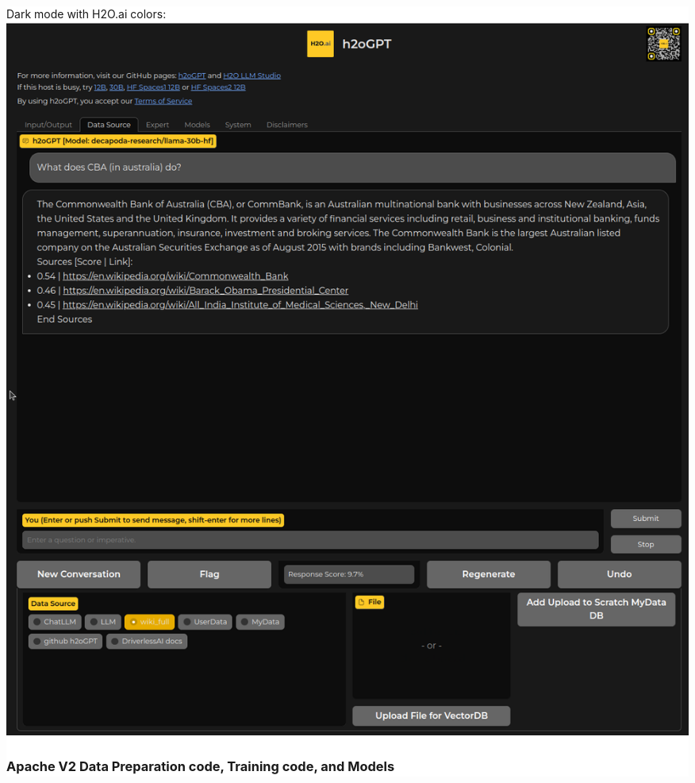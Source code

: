 Dark mode with H2O.ai colors:
<img src="docs/langchain.png" alt="VectorDB" title="VectorDB via LangChain">

### Apache V2 Data Preparation code, Training code, and Models
